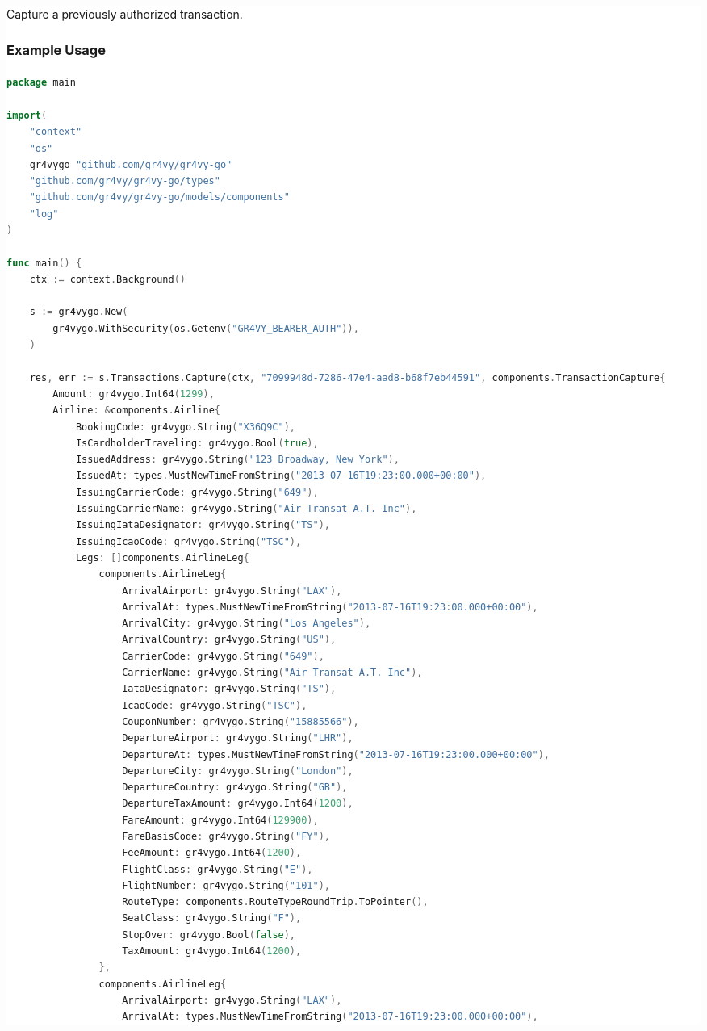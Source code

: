 Capture a previously authorized transaction.

### Example Usage

```go
package main

import(
	"context"
	"os"
	gr4vygo "github.com/gr4vy/gr4vy-go"
	"github.com/gr4vy/gr4vy-go/types"
	"github.com/gr4vy/gr4vy-go/models/components"
	"log"
)

func main() {
    ctx := context.Background()

    s := gr4vygo.New(
        gr4vygo.WithSecurity(os.Getenv("GR4VY_BEARER_AUTH")),
    )

    res, err := s.Transactions.Capture(ctx, "7099948d-7286-47e4-aad8-b68f7eb44591", components.TransactionCapture{
        Amount: gr4vygo.Int64(1299),
        Airline: &components.Airline{
            BookingCode: gr4vygo.String("X36Q9C"),
            IsCardholderTraveling: gr4vygo.Bool(true),
            IssuedAddress: gr4vygo.String("123 Broadway, New York"),
            IssuedAt: types.MustNewTimeFromString("2013-07-16T19:23:00.000+00:00"),
            IssuingCarrierCode: gr4vygo.String("649"),
            IssuingCarrierName: gr4vygo.String("Air Transat A.T. Inc"),
            IssuingIataDesignator: gr4vygo.String("TS"),
            IssuingIcaoCode: gr4vygo.String("TSC"),
            Legs: []components.AirlineLeg{
                components.AirlineLeg{
                    ArrivalAirport: gr4vygo.String("LAX"),
                    ArrivalAt: types.MustNewTimeFromString("2013-07-16T19:23:00.000+00:00"),
                    ArrivalCity: gr4vygo.String("Los Angeles"),
                    ArrivalCountry: gr4vygo.String("US"),
                    CarrierCode: gr4vygo.String("649"),
                    CarrierName: gr4vygo.String("Air Transat A.T. Inc"),
                    IataDesignator: gr4vygo.String("TS"),
                    IcaoCode: gr4vygo.String("TSC"),
                    CouponNumber: gr4vygo.String("15885566"),
                    DepartureAirport: gr4vygo.String("LHR"),
                    DepartureAt: types.MustNewTimeFromString("2013-07-16T19:23:00.000+00:00"),
                    DepartureCity: gr4vygo.String("London"),
                    DepartureCountry: gr4vygo.String("GB"),
                    DepartureTaxAmount: gr4vygo.Int64(1200),
                    FareAmount: gr4vygo.Int64(129900),
                    FareBasisCode: gr4vygo.String("FY"),
                    FeeAmount: gr4vygo.Int64(1200),
                    FlightClass: gr4vygo.String("E"),
                    FlightNumber: gr4vygo.String("101"),
                    RouteType: components.RouteTypeRoundTrip.ToPointer(),
                    SeatClass: gr4vygo.String("F"),
                    StopOver: gr4vygo.Bool(false),
                    TaxAmount: gr4vygo.Int64(1200),
                },
                components.AirlineLeg{
                    ArrivalAirport: gr4vygo.String("LAX"),
                    ArrivalAt: types.MustNewTimeFromString("2013-07-16T19:23:00.000+00:00"),
```